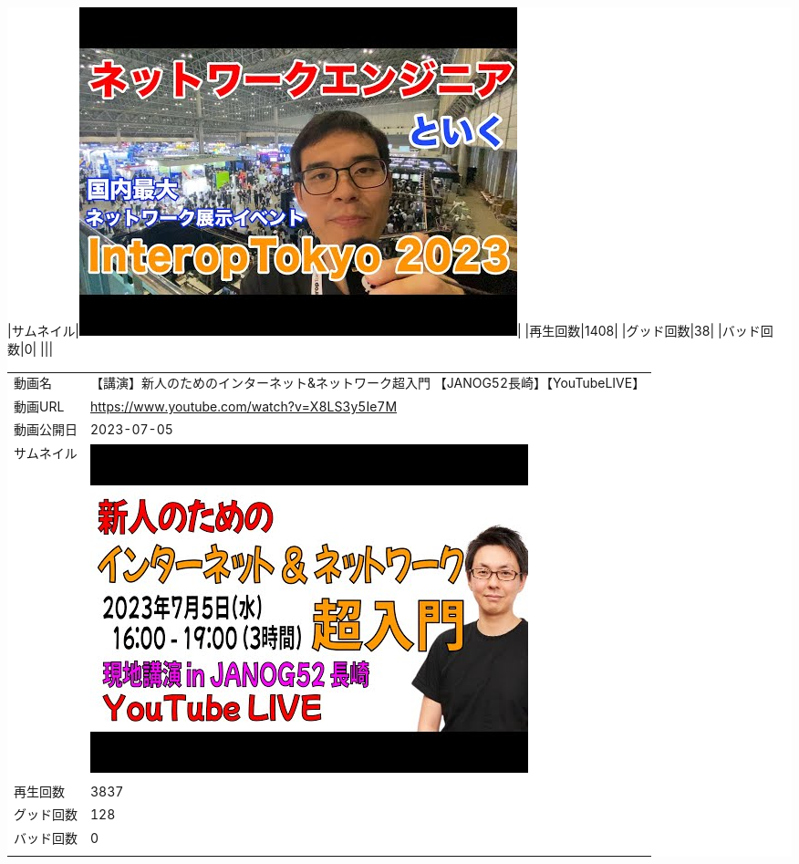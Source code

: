 |サムネイル|<img src="images/thumbnail_WhTu9Sf1wN0.jpg">|
|再生回数|1408|
|グッド回数|38|
|バッド回数|0|
|||
<div style="page-break-before:always"></div>

|||
|---|---|
|動画名|【講演】新人のためのインターネット&amp;ネットワーク超入門 【JANOG52長崎】【YouTubeLIVE】|
|動画URL|https://www.youtube.com/watch?v=X8LS3y5Ie7M|
|動画公開日|2023-07-05|
|サムネイル|<img src="images/thumbnail_X8LS3y5Ie7M.jpg">|
|再生回数|3837|
|グッド回数|128|
|バッド回数|0|
|||
<div style="page-break-before:always"></div>
